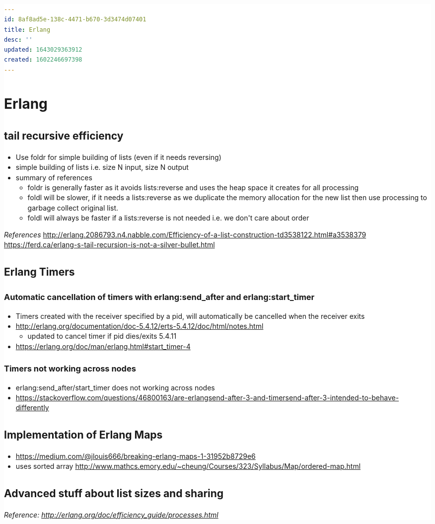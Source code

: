 ```yaml
---
id: 8af8ad5e-138c-4471-b670-3d3474d07401
title: Erlang
desc: ''
updated: 1643029363912
created: 1602246697398
---
```


# Erlang

## tail recursive efficiency
- Use foldr for simple building of lists (even if it needs reversing)
- simple building of lists i.e. size N input, size N output
- summary of references
  - foldr is generally faster as it avoids lists:reverse and uses the heap space it creates for all processing
  - foldl will be slower, if it needs a lists:reverse as we duplicate the memory allocation for the new list then use processing to garbage collect original list.
  - foldl will always be faster if a lists:reverse is not needed i.e. we don't care about order 

_References_
http://erlang.2086793.n4.nabble.com/Efficiency-of-a-list-construction-td3538122.html#a3538379
https://ferd.ca/erlang-s-tail-recursion-is-not-a-silver-bullet.html


## Erlang Timers
### Automatic cancellation of timers with erlang:send_after and erlang:start_timer
* Timers created with the receiver specified by a pid, will automatically be cancelled when the receiver exits
* http://erlang.org/documentation/doc-5.4.12/erts-5.4.12/doc/html/notes.html
    * updated to cancel timer if pid dies/exits 5.4.11
* https://erlang.org/doc/man/erlang.html#start_timer-4
### Timers not working across nodes
* erlang:send_after/start_timer does not working across nodes
* https://stackoverflow.com/questions/46800163/are-erlangsend-after-3-and-timersend-after-3-intended-to-behave-differently

## Implementation of Erlang Maps
- https://medium.com/@jlouis666/breaking-erlang-maps-1-31952b8729e6
- uses sorted array http://www.mathcs.emory.edu/~cheung/Courses/323/Syllabus/Map/ordered-map.html

## Advanced stuff about list sizes and sharing
_Reference: http://erlang.org/doc/efficiency_guide/processes.html_
